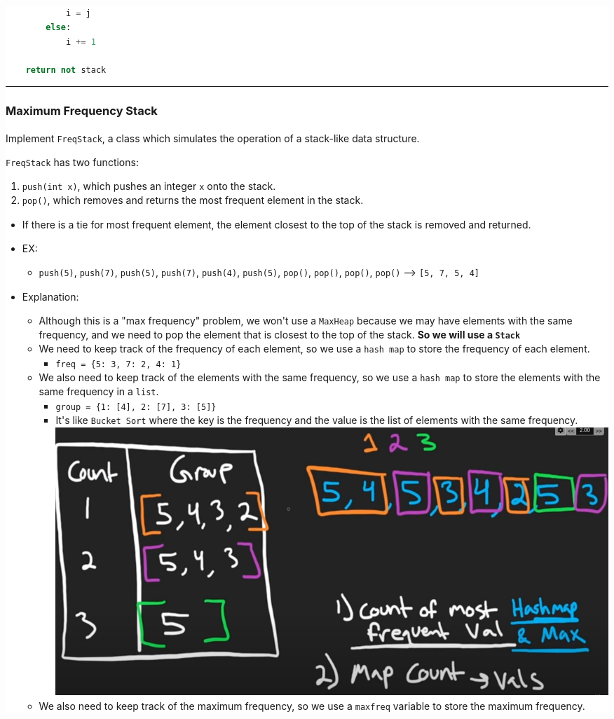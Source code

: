 ```py
            i = j
        else:
            i += 1

    return not stack
```

---

### Maximum Frequency Stack

Implement `FreqStack`, a class which simulates the operation of a stack-like data structure.

`FreqStack` has two functions:

1. `push(int x)`, which pushes an integer `x` onto the stack.
2. `pop()`, which removes and returns the most frequent element in the stack.

- If there is a tie for most frequent element, the element closest to the top of the stack is removed and returned.

- EX:

  - `push(5)`, `push(7)`, `push(5)`, `push(7)`, `push(4)`, `push(5)`, `pop()`, `pop()`, `pop()`, `pop()` --> `[5, 7, 5, 4]`

- Explanation:
  - Although this is a "max frequency" problem, we won't use a `MaxHeap` because we may have elements with the same frequency, and we need to pop the element that is closest to the top of the stack. **So we will use a `Stack`**
  - We need to keep track of the frequency of each element, so we use a `hash map` to store the frequency of each element.
    - `freq = {5: 3, 7: 2, 4: 1}`
  - We also need to keep track of the elements with the same frequency, so we use a `hash map` to store the elements with the same frequency in a `list`.
    - `group = {1: [4], 2: [7], 3: [5]}`
    - It's like `Bucket Sort` where the key is the frequency and the value is the list of elements with the same frequency.
      ![maximum frequency stack](./img/max-freq-stack-1.png)
  - We also need to keep track of the maximum frequency, so we use a `maxfreq` variable to store the maximum frequency.
